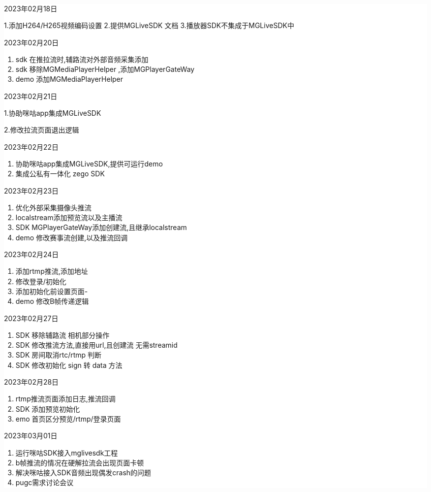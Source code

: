 2023年02月18日

1.添加H264/H265视频编码设置
2.提供MGLiveSDK 文档
3.播放器SDK不集成于MGLiveSDK中



2023年02月20日

1. sdk 在推拉流时,辅路流对外部音频采集添加
2. sdk 移除MGMediaPlayerHelper ,添加MGPlayerGateWay
3.  demo 添加MGMediaPlayerHelper

2023年02月21日

1.协助咪咕app集成MGLiveSDK

2.修改拉流页面退出逻辑

2023年02月22日

1. 协助咪咕app集成MGLiveSDK,提供可运行demo
2. 集成公私有一体化 zego SDK

2023年02月23日

1. 优化外部采集摄像头推流
2.  localstream添加预览流以及主播流
3.  SDK MGPlayerGateWay添加创建流,且继承localstream
4.  demo 修改赛事流创建,以及推流回调

2023年02月24日

1. 添加rtmp推流,添加地址
2. 修改登录/初始化
3. 添加初始化前设置页面-
4. demo 修改B帧传递逻辑



2023年02月27日

1. SDK 移除辅路流 相机部分操作 
2. SDK 修改推流方法,直接用url,且创建流 无需streamid
3.  SDK 房间取消rtc/rtmp 判断
4.  SDK 修改初始化 sign 转 data 方法


2023年02月28日

1. rtmp推流页面添加日志,推流回调
2. SDK 添加预览初始化
3. emo 首页区分预览/rtmp/登录页面



2023年03月01日

1. 运行咪咕SDK接入mglivesdk工程
2. b帧推流的情况在硬解拉流会出现页面卡顿
3. 解决咪咕接入SDK音频出现偶发crash的问题
4. pugc需求讨论会议
